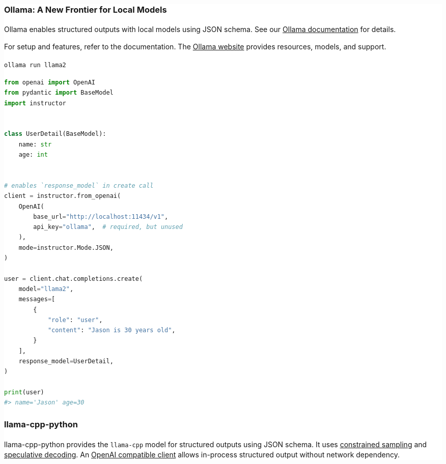 ### Ollama: A New Frontier for Local Models

Ollama enables structured outputs with local models using JSON schema. See our [Ollama documentation](../../hub/ollama.md) for details.

For setup and features, refer to the documentation. The [Ollama website](https://ollama.ai/download) provides resources, models, and support.

```
ollama run llama2
```

```python
from openai import OpenAI
from pydantic import BaseModel
import instructor


class UserDetail(BaseModel):
    name: str
    age: int


# enables `response_model` in create call
client = instructor.from_openai(
    OpenAI(
        base_url="http://localhost:11434/v1",
        api_key="ollama",  # required, but unused
    ),
    mode=instructor.Mode.JSON,
)

user = client.chat.completions.create(
    model="llama2",
    messages=[
        {
            "role": "user",
            "content": "Jason is 30 years old",
        }
    ],
    response_model=UserDetail,
)

print(user)
#> name='Jason' age=30
```

### llama-cpp-python

llama-cpp-python provides the `llama-cpp` model for structured outputs using JSON schema. It uses [constrained sampling](https://llama-cpp-python.readthedocs.io/en/latest/#json-schema-mode) and [speculative decoding](https://llama-cpp-python.readthedocs.io/en/latest/#speculative-decoding). An [OpenAI compatible client](https://llama-cpp-python.readthedocs.io/en/latest/#openai-compatible-web-server) allows in-process structured output without network dependency.
